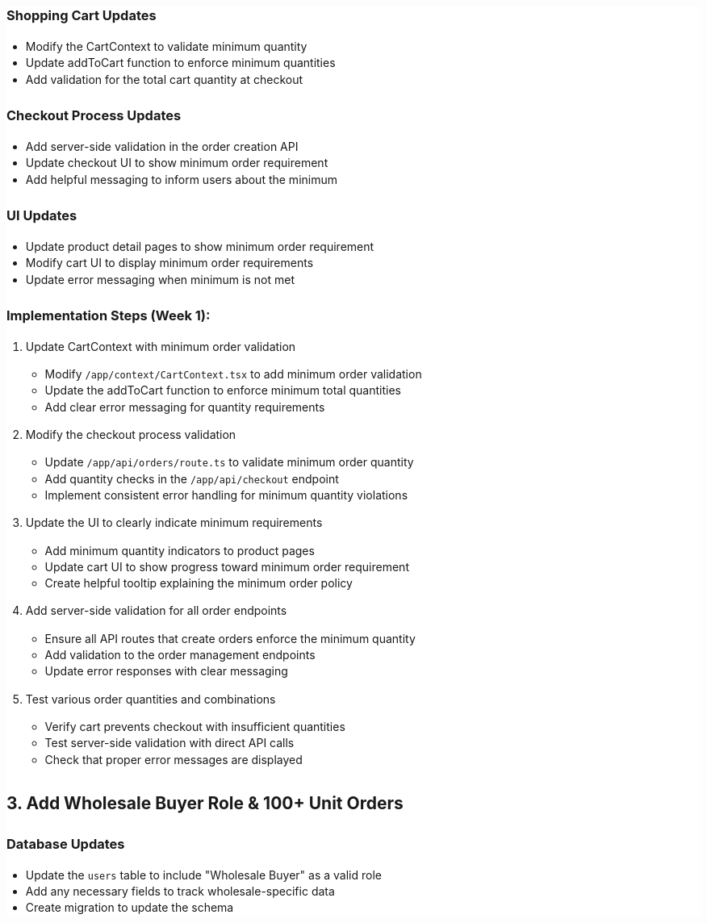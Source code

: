 ### Shopping Cart Updates

- Modify the CartContext to validate minimum quantity
- Update addToCart function to enforce minimum quantities
- Add validation for the total cart quantity at checkout

### Checkout Process Updates

- Add server-side validation in the order creation API
- Update checkout UI to show minimum order requirement
- Add helpful messaging to inform users about the minimum

### UI Updates

- Update product detail pages to show minimum order requirement
- Modify cart UI to display minimum order requirements
- Update error messaging when minimum is not met

### Implementation Steps (Week 1):

1. Update CartContext with minimum order validation

   - Modify `/app/context/CartContext.tsx` to add minimum order validation
   - Update the addToCart function to enforce minimum total quantities
   - Add clear error messaging for quantity requirements

2. Modify the checkout process validation

   - Update `/app/api/orders/route.ts` to validate minimum order quantity
   - Add quantity checks in the `/app/api/checkout` endpoint
   - Implement consistent error handling for minimum quantity violations

3. Update the UI to clearly indicate minimum requirements

   - Add minimum quantity indicators to product pages
   - Update cart UI to show progress toward minimum order requirement
   - Create helpful tooltip explaining the minimum order policy

4. Add server-side validation for all order endpoints

   - Ensure all API routes that create orders enforce the minimum quantity
   - Add validation to the order management endpoints
   - Update error responses with clear messaging

5. Test various order quantities and combinations
   - Verify cart prevents checkout with insufficient quantities
   - Test server-side validation with direct API calls
   - Check that proper error messages are displayed

## 3. Add Wholesale Buyer Role & 100+ Unit Orders

### Database Updates

- Update the `users` table to include "Wholesale Buyer" as a valid role
- Add any necessary fields to track wholesale-specific data
- Create migration to update the schema
